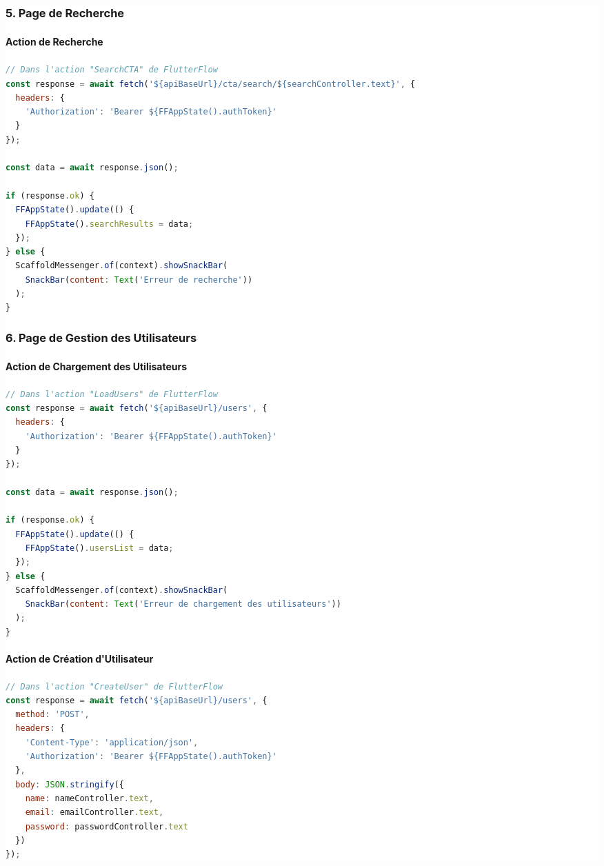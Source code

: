 ### 5. Page de Recherche

#### Action de Recherche
```javascript
// Dans l'action "SearchCTA" de FlutterFlow
const response = await fetch('${apiBaseUrl}/cta/search/${searchController.text}', {
  headers: {
    'Authorization': 'Bearer ${FFAppState().authToken}'
  }
});

const data = await response.json();

if (response.ok) {
  FFAppState().update(() {
    FFAppState().searchResults = data;
  });
} else {
  ScaffoldMessenger.of(context).showSnackBar(
    SnackBar(content: Text('Erreur de recherche'))
  );
}
```

### 6. Page de Gestion des Utilisateurs

#### Action de Chargement des Utilisateurs
```javascript
// Dans l'action "LoadUsers" de FlutterFlow
const response = await fetch('${apiBaseUrl}/users', {
  headers: {
    'Authorization': 'Bearer ${FFAppState().authToken}'
  }
});

const data = await response.json();

if (response.ok) {
  FFAppState().update(() {
    FFAppState().usersList = data;
  });
} else {
  ScaffoldMessenger.of(context).showSnackBar(
    SnackBar(content: Text('Erreur de chargement des utilisateurs'))
  );
}
```

#### Action de Création d'Utilisateur
```javascript
// Dans l'action "CreateUser" de FlutterFlow
const response = await fetch('${apiBaseUrl}/users', {
  method: 'POST',
  headers: {
    'Content-Type': 'application/json',
    'Authorization': 'Bearer ${FFAppState().authToken}'
  },
  body: JSON.stringify({
    name: nameController.text,
    email: emailController.text,
    password: passwordController.text
  })
});

```